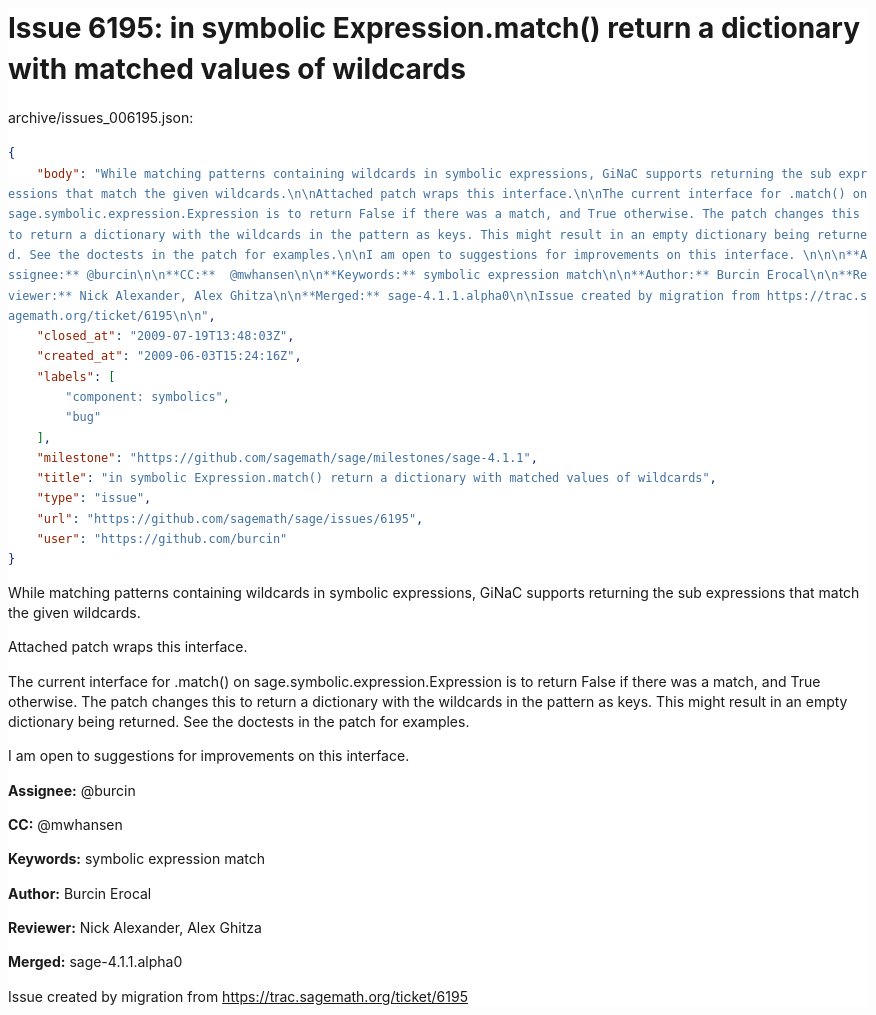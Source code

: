# Issue 6195: in symbolic Expression.match() return a dictionary with matched values of wildcards

archive/issues_006195.json:
```json
{
    "body": "While matching patterns containing wildcards in symbolic expressions, GiNaC supports returning the sub expressions that match the given wildcards.\n\nAttached patch wraps this interface.\n\nThe current interface for .match() on sage.symbolic.expression.Expression is to return False if there was a match, and True otherwise. The patch changes this to return a dictionary with the wildcards in the pattern as keys. This might result in an empty dictionary being returned. See the doctests in the patch for examples.\n\nI am open to suggestions for improvements on this interface. \n\n\n**Assignee:** @burcin\n\n**CC:**  @mwhansen\n\n**Keywords:** symbolic expression match\n\n**Author:** Burcin Erocal\n\n**Reviewer:** Nick Alexander, Alex Ghitza\n\n**Merged:** sage-4.1.1.alpha0\n\nIssue created by migration from https://trac.sagemath.org/ticket/6195\n\n",
    "closed_at": "2009-07-19T13:48:03Z",
    "created_at": "2009-06-03T15:24:16Z",
    "labels": [
        "component: symbolics",
        "bug"
    ],
    "milestone": "https://github.com/sagemath/sage/milestones/sage-4.1.1",
    "title": "in symbolic Expression.match() return a dictionary with matched values of wildcards",
    "type": "issue",
    "url": "https://github.com/sagemath/sage/issues/6195",
    "user": "https://github.com/burcin"
}
```
While matching patterns containing wildcards in symbolic expressions, GiNaC supports returning the sub expressions that match the given wildcards.

Attached patch wraps this interface.

The current interface for .match() on sage.symbolic.expression.Expression is to return False if there was a match, and True otherwise. The patch changes this to return a dictionary with the wildcards in the pattern as keys. This might result in an empty dictionary being returned. See the doctests in the patch for examples.

I am open to suggestions for improvements on this interface. 


**Assignee:** @burcin

**CC:**  @mwhansen

**Keywords:** symbolic expression match

**Author:** Burcin Erocal

**Reviewer:** Nick Alexander, Alex Ghitza

**Merged:** sage-4.1.1.alpha0

Issue created by migration from https://trac.sagemath.org/ticket/6195

